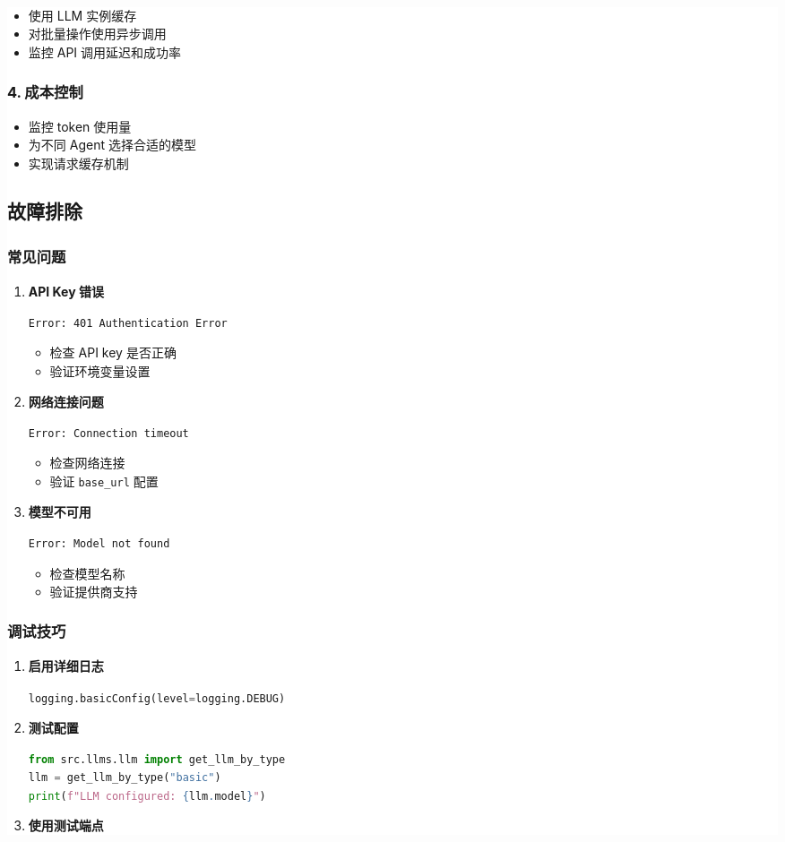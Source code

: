 - 使用 LLM 实例缓存
- 对批量操作使用异步调用
- 监控 API 调用延迟和成功率

### 4. 成本控制

- 监控 token 使用量
- 为不同 Agent 选择合适的模型
- 实现请求缓存机制

## 故障排除

### 常见问题

1. **API Key 错误**

   ```
   Error: 401 Authentication Error
   ```

   - 检查 API key 是否正确
   - 验证环境变量设置

2. **网络连接问题**

   ```
   Error: Connection timeout
   ```

   - 检查网络连接
   - 验证 `base_url` 配置

3. **模型不可用**

   ```
   Error: Model not found
   ```

   - 检查模型名称
   - 验证提供商支持

### 调试技巧

1. **启用详细日志**

   ```python
   logging.basicConfig(level=logging.DEBUG)
   ```

2. **测试配置**

   ```python
   from src.llms.llm import get_llm_by_type
   llm = get_llm_by_type("basic")
   print(f"LLM configured: {llm.model}")
   ```

3. **使用测试端点**
